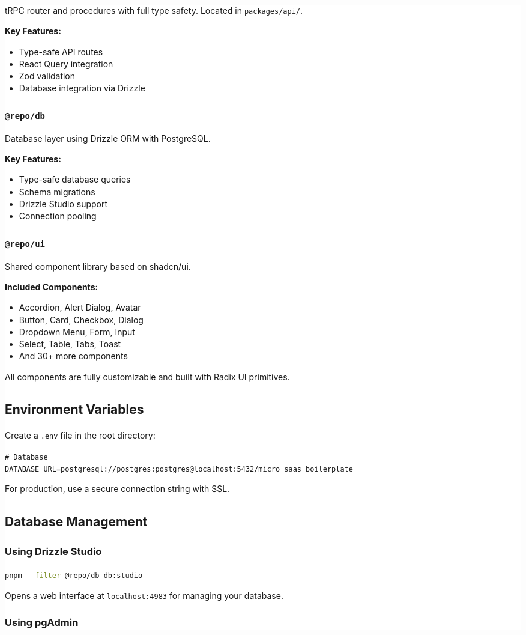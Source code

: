 tRPC router and procedures with full type safety. Located in `packages/api/`.

**Key Features:**

- Type-safe API routes
- React Query integration
- Zod validation
- Database integration via Drizzle

### `@repo/db`

Database layer using Drizzle ORM with PostgreSQL.

**Key Features:**

- Type-safe database queries
- Schema migrations
- Drizzle Studio support
- Connection pooling

### `@repo/ui`

Shared component library based on shadcn/ui.

**Included Components:**

- Accordion, Alert Dialog, Avatar
- Button, Card, Checkbox, Dialog
- Dropdown Menu, Form, Input
- Select, Table, Tabs, Toast
- And 30+ more components

All components are fully customizable and built with Radix UI primitives.

## Environment Variables

Create a `.env` file in the root directory:

```env
# Database
DATABASE_URL=postgresql://postgres:postgres@localhost:5432/micro_saas_boilerplate
```

For production, use a secure connection string with SSL.

## Database Management

### Using Drizzle Studio

```bash
pnpm --filter @repo/db db:studio
```

Opens a web interface at `localhost:4983` for managing your database.

### Using pgAdmin
